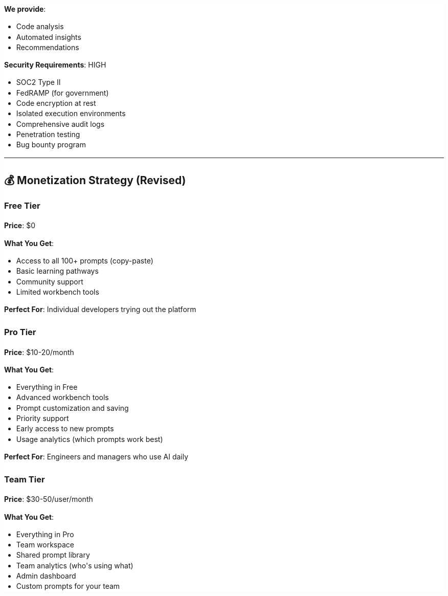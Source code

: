 **We provide**:
- Code analysis
- Automated insights
- Recommendations

**Security Requirements**: HIGH
- SOC2 Type II
- FedRAMP (for government)
- Code encryption at rest
- Isolated execution environments
- Comprehensive audit logs
- Penetration testing
- Bug bounty program

---

## 💰 Monetization Strategy (Revised)

### Free Tier
**Price**: $0

**What You Get**:
- Access to all 100+ prompts (copy-paste)
- Basic learning pathways
- Community support
- Limited workbench tools

**Perfect For**: Individual developers trying out the platform

### Pro Tier
**Price**: $10-20/month

**What You Get**:
- Everything in Free
- Advanced workbench tools
- Prompt customization and saving
- Priority support
- Early access to new prompts
- Usage analytics (which prompts work best)

**Perfect For**: Engineers and managers who use AI daily

### Team Tier
**Price**: $30-50/user/month

**What You Get**:
- Everything in Pro
- Team workspace
- Shared prompt library
- Team analytics (who's using what)
- Admin dashboard
- Custom prompts for your team
